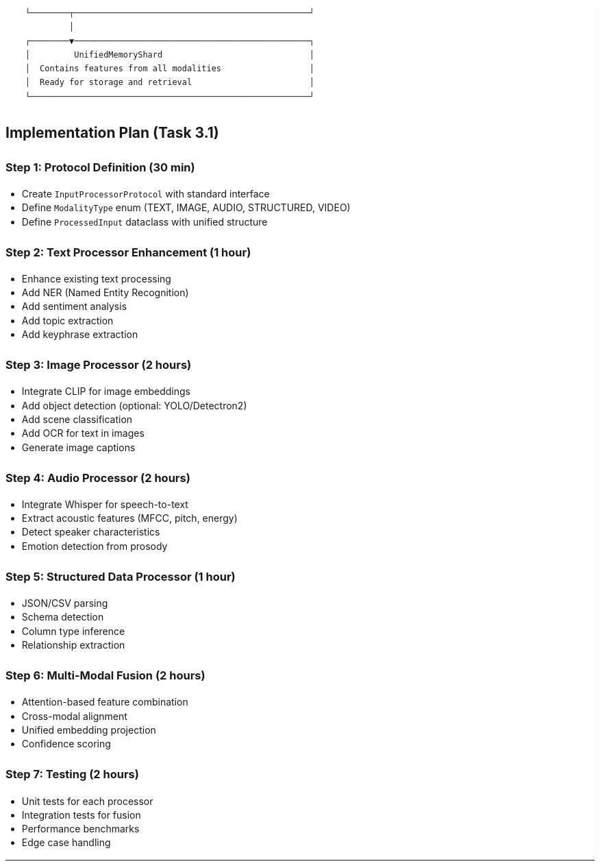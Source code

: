 ```
    └────────┬────────────────────────────────────────────────┘
             │
    ┌────────▼────────────────────────────────────────────────┐
    │         UnifiedMemoryShard                              │
    │  Contains features from all modalities                  │
    │  Ready for storage and retrieval                        │
    └─────────────────────────────────────────────────────────┘
```

## Implementation Plan (Task 3.1)

### Step 1: Protocol Definition (30 min)
- Create `InputProcessorProtocol` with standard interface
- Define `ModalityType` enum (TEXT, IMAGE, AUDIO, STRUCTURED, VIDEO)
- Define `ProcessedInput` dataclass with unified structure

### Step 2: Text Processor Enhancement (1 hour)
- Enhance existing text processing
- Add NER (Named Entity Recognition)
- Add sentiment analysis
- Add topic extraction
- Add keyphrase extraction

### Step 3: Image Processor (2 hours)
- Integrate CLIP for image embeddings
- Add object detection (optional: YOLO/Detectron2)
- Add scene classification
- Add OCR for text in images
- Generate image captions

### Step 4: Audio Processor (2 hours)
- Integrate Whisper for speech-to-text
- Extract acoustic features (MFCC, pitch, energy)
- Detect speaker characteristics
- Emotion detection from prosody

### Step 5: Structured Data Processor (1 hour)
- JSON/CSV parsing
- Schema detection
- Column type inference
- Relationship extraction

### Step 6: Multi-Modal Fusion (2 hours)
- Attention-based feature combination
- Cross-modal alignment
- Unified embedding projection
- Confidence scoring

### Step 7: Testing (2 hours)
- Unit tests for each processor
- Integration tests for fusion
- Performance benchmarks
- Edge case handling

---